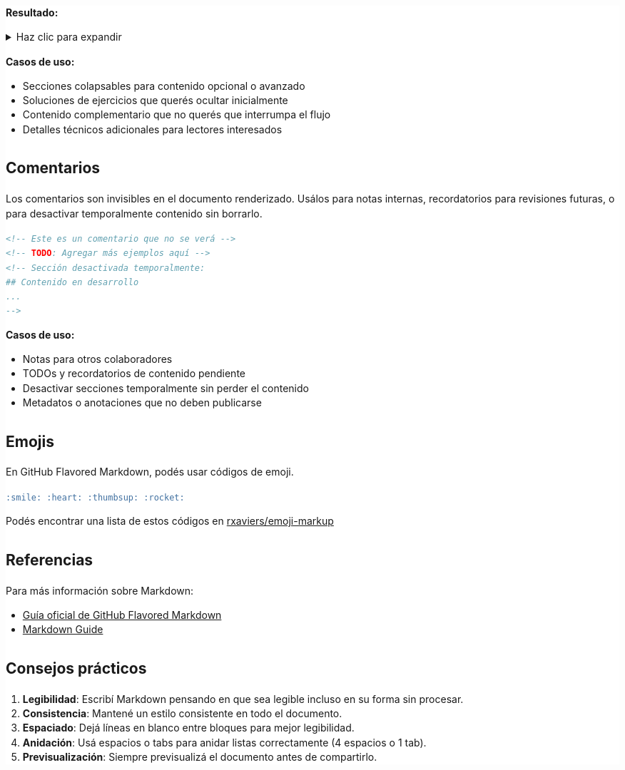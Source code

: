 **Resultado:**

<details><summary>Haz clic para expandir</summary></details>

**Casos de uso:**
- Secciones colapsables para contenido opcional o avanzado
- Soluciones de ejercicios que querés ocultar inicialmente
- Contenido complementario que no querés que interrumpa el flujo
- Detalles técnicos adicionales para lectores interesados

## Comentarios

Los comentarios son invisibles en el documento renderizado. Usálos para notas internas, recordatorios para revisiones futuras, o para desactivar temporalmente contenido sin borrarlo.

```markdown
<!-- Este es un comentario que no se verá -->
<!-- TODO: Agregar más ejemplos aquí -->
<!-- Sección desactivada temporalmente:
## Contenido en desarrollo
...
-->
```

**Casos de uso:**
- Notas para otros colaboradores
- TODOs y recordatorios de contenido pendiente
- Desactivar secciones temporalmente sin perder el contenido
- Metadatos o anotaciones que no deben publicarse

## Emojis

En GitHub Flavored Markdown, podés usar códigos de emoji.

```markdown
:smile: :heart: :thumbsup: :rocket:
```

Podés encontrar una lista de estos códigos en [rxaviers/emoji-markup](https://gist.github.com/rxaviers/7360908)

## Referencias

Para más información sobre Markdown:

- [Guía oficial de GitHub Flavored Markdown](https://github.github.com/gfm/)
- [Markdown Guide](https://www.markdownguide.org/)

## Consejos prácticos

1. **Legibilidad**: Escribí Markdown pensando en que sea legible incluso en su forma sin procesar.
2. **Consistencia**: Mantené un estilo consistente en todo el documento.
3. **Espaciado**: Dejá líneas en blanco entre bloques para mejor legibilidad.
4. **Anidación**: Usá espacios o tabs para anidar listas correctamente (4 espacios o 1 tab).
5. **Previsualización**: Siempre previsualizá el documento antes de compartirlo.
